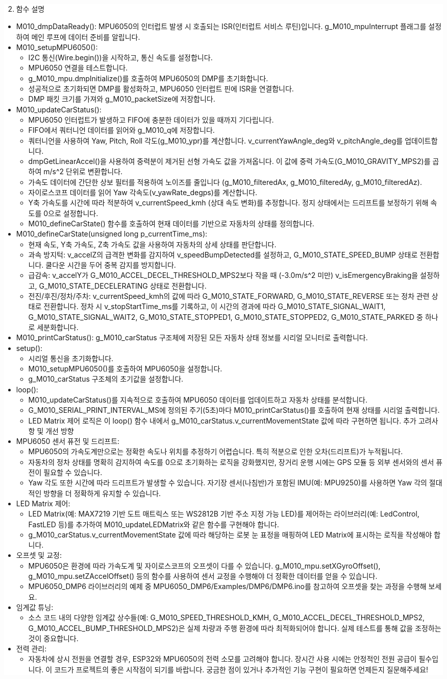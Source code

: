 2. 함수 설명
 * M010_dmpDataReady(): MPU6050의 인터럽트 발생 시 호출되는 ISR(인터럽트 서비스 루틴)입니다. g_M010_mpuInterrupt 플래그를 설정하여 메인 루프에 데이터 준비를 알립니다.
 * M010_setupMPU6050():
   * I2C 통신(Wire.begin())을 시작하고, 통신 속도를 설정합니다.
   * MPU6050 연결을 테스트합니다.
   * g_M010_mpu.dmpInitialize()를 호출하여 MPU6050의 DMP를 초기화합니다.
   * 성공적으로 초기화되면 DMP를 활성화하고, MPU6050 인터럽트 핀에 ISR을 연결합니다.
   * DMP 패킷 크기를 가져와 g_M010_packetSize에 저장합니다.
 * M010_updateCarStatus():
   * MPU6050 인터럽트가 발생하고 FIFO에 충분한 데이터가 있을 때까지 기다립니다.
   * FIFO에서 쿼터니언 데이터를 읽어와 g_M010_q에 저장합니다.
   * 쿼터니언을 사용하여 Yaw, Pitch, Roll 각도(g_M010_ypr)를 계산합니다. v_currentYawAngle_deg와 v_pitchAngle_deg를 업데이트합니다.
   * dmpGetLinearAccel()을 사용하여 중력분이 제거된 선형 가속도 값을 가져옵니다. 이 값에 중력 가속도(G_M010_GRAVITY_MPS2)를 곱하여 m/s^2 단위로 변환합니다.
   * 가속도 데이터에 간단한 상보 필터를 적용하여 노이즈를 줄입니다 (g_M010_filteredAx, g_M010_filteredAy, g_M010_filteredAz).
   * 자이로스코프 데이터를 읽어 Yaw 각속도(v_yawRate_degps)를 계산합니다.
   * Y축 가속도를 시간에 따라 적분하여 v_currentSpeed_kmh (상대 속도 변화)를 추정합니다. 정지 상태에서는 드리프트를 보정하기 위해 속도를 0으로 설정합니다.
   * M010_defineCarState() 함수를 호출하여 현재 데이터를 기반으로 자동차의 상태를 정의합니다.
 * M010_defineCarState(unsigned long p_currentTime_ms):
   * 현재 속도, Y축 가속도, Z축 가속도 값을 사용하여 자동차의 상세 상태를 판단합니다.
   * 과속 방지턱: v_accelZ의 급격한 변화를 감지하여 v_speedBumpDetected를 설정하고, G_M010_STATE_SPEED_BUMP 상태로 전환합니다. 쿨다운 시간을 두어 중복 감지를 방지합니다.
   * 급감속: v_accelY가 G_M010_ACCEL_DECEL_THRESHOLD_MPS2보다 작을 때 (-3.0m/s^2 미만) v_isEmergencyBraking을 설정하고, G_M010_STATE_DECELERATING 상태로 전환합니다.
   * 전진/후진/정차/주차: v_currentSpeed_kmh의 값에 따라 G_M010_STATE_FORWARD, G_M010_STATE_REVERSE 또는 정차 관련 상태로 전환합니다. 정차 시 v_stopStartTime_ms를 기록하고, 이 시간의 경과에 따라 G_M010_STATE_SIGNAL_WAIT1, G_M010_STATE_SIGNAL_WAIT2, G_M010_STATE_STOPPED1, G_M010_STATE_STOPPED2, G_M010_STATE_PARKED 중 하나로 세분화합니다.
 * M010_printCarStatus(): g_M010_carStatus 구조체에 저장된 모든 자동차 상태 정보를 시리얼 모니터로 출력합니다.
 * setup():
   * 시리얼 통신을 초기화합니다.
   * M010_setupMPU6050()를 호출하여 MPU6050을 설정합니다.
   * g_M010_carStatus 구조체의 초기값을 설정합니다.
 * loop():
   * M010_updateCarStatus()를 지속적으로 호출하여 MPU6050 데이터를 업데이트하고 자동차 상태를 분석합니다.
   * G_M010_SERIAL_PRINT_INTERVAL_MS에 정의된 주기(5초)마다 M010_printCarStatus()를 호출하여 현재 상태를 시리얼 출력합니다.
   * LED Matrix 제어 로직은 이 loop() 함수 내에서 g_M010_carStatus.v_currentMovementState 값에 따라 구현하면 됩니다.
추가 고려사항 및 개선 방향
 * MPU6050 센서 퓨전 및 드리프트:
   * MPU6050의 가속도계만으로는 정확한 속도나 위치를 추정하기 어렵습니다. 특히 적분으로 인한 오차(드리프트)가 누적됩니다.
   * 자동차의 정차 상태를 명확히 감지하여 속도를 0으로 초기화하는 로직을 강화했지만, 장거리 운행 시에는 GPS 모듈 등 외부 센서와의 센서 퓨전이 필요할 수 있습니다.
   * Yaw 각도 또한 시간에 따라 드리프트가 발생할 수 있습니다. 자기장 센서(나침반)가 포함된 IMU(예: MPU9250)를 사용하면 Yaw 각의 절대적인 방향을 더 정확하게 유지할 수 있습니다.
 * LED Matrix 제어:
   * LED Matrix(예: MAX7219 기반 도트 매트릭스 또는 WS2812B 기반 주소 지정 가능 LED)를 제어하는 라이브러리(예: LedControl, FastLED 등)를 추가하여 M010_updateLEDMatrix와 같은 함수를 구현해야 합니다.
   * g_M010_carStatus.v_currentMovementState 값에 따라 해당하는 로봇 눈 표정을 매핑하여 LED Matrix에 표시하는 로직을 작성해야 합니다.
 * 오프셋 및 교정:
   * MPU6050은 환경에 따라 가속도계 및 자이로스코프의 오프셋이 다를 수 있습니다. g_M010_mpu.setXGyroOffset(), g_M010_mpu.setZAccelOffset() 등의 함수를 사용하여 센서 교정을 수행해야 더 정확한 데이터를 얻을 수 있습니다.
   * MPU6050_DMP6 라이브러리의 예제 중 MPU6050_DMP6/Examples/DMP6/DMP6.ino를 참고하여 오프셋을 찾는 과정을 수행해 보세요.
 * 임계값 튜닝:
   * 소스 코드 내의 다양한 임계값 상수들(예: G_M010_SPEED_THRESHOLD_KMH, G_M010_ACCEL_DECEL_THRESHOLD_MPS2, G_M010_ACCEL_BUMP_THRESHOLD_MPS2)은 실제 차량과 주행 환경에 따라 최적화되어야 합니다. 실제 테스트를 통해 값을 조정하는 것이 중요합니다.
 * 전력 관리:
   * 자동차에 상시 전원을 연결할 경우, ESP32와 MPU6050의 전력 소모를 고려해야 합니다. 장시간 사용 시에는 안정적인 전원 공급이 필수입니다.
이 코드가 프로젝트의 좋은 시작점이 되기를 바랍니다. 궁금한 점이 있거나 추가적인 기능 구현이 필요하면 언제든지 질문해주세요!

